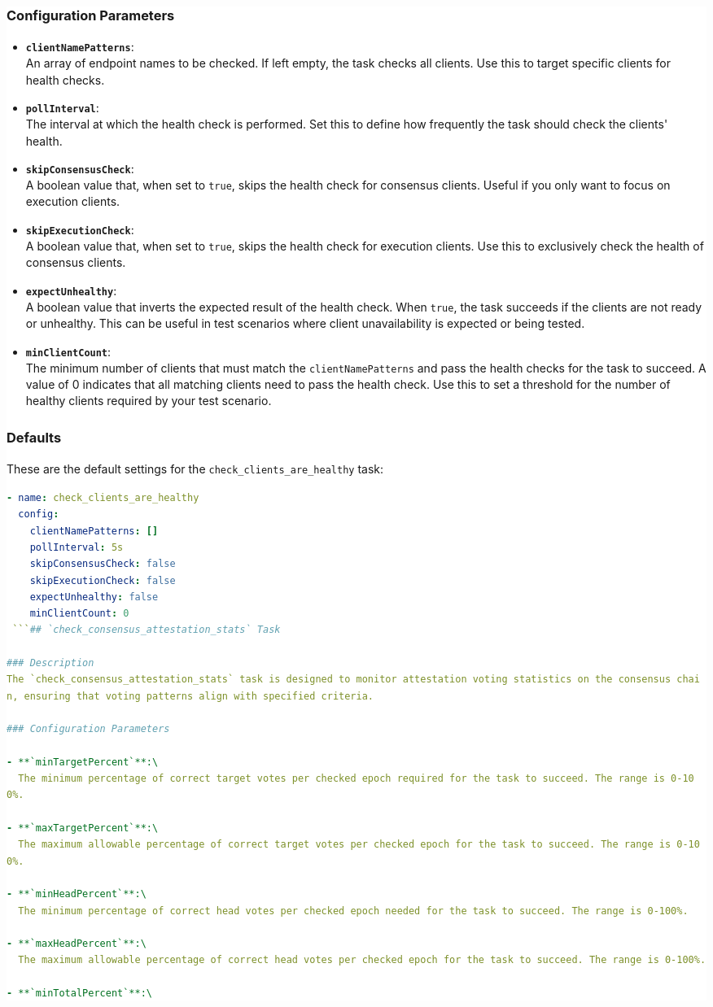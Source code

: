 ### Configuration Parameters

- **`clientNamePatterns`**:\
  An array of endpoint names to be checked. If left empty, the task checks all clients. Use this to target specific clients for health checks.

- **`pollInterval`**:\
  The interval at which the health check is performed. Set this to define how frequently the task should check the clients' health.

- **`skipConsensusCheck`**:\
  A boolean value that, when set to `true`, skips the health check for consensus clients. Useful if you only want to focus on execution clients.

- **`skipExecutionCheck`**:\
  A boolean value that, when set to `true`, skips the health check for execution clients. Use this to exclusively check the health of consensus clients.

- **`expectUnhealthy`**:\
  A boolean value that inverts the expected result of the health check. When `true`, the task succeeds if the clients are not ready or unhealthy. This can be useful in test scenarios where client unavailability is expected or being tested.

- **`minClientCount`**:\
  The minimum number of clients that must match the `clientNamePatterns` and pass the health checks for the task to succeed. A value of 0 indicates that all matching clients need to pass the health check. Use this to set a threshold for the number of healthy clients required by your test scenario.

### Defaults

These are the default settings for the `check_clients_are_healthy` task:

```yaml
- name: check_clients_are_healthy
  config:
    clientNamePatterns: []
    pollInterval: 5s
    skipConsensusCheck: false
    skipExecutionCheck: false
    expectUnhealthy: false
    minClientCount: 0
 ```## `check_consensus_attestation_stats` Task

### Description
The `check_consensus_attestation_stats` task is designed to monitor attestation voting statistics on the consensus chain, ensuring that voting patterns align with specified criteria.

### Configuration Parameters

- **`minTargetPercent`**:\
  The minimum percentage of correct target votes per checked epoch required for the task to succeed. The range is 0-100%.

- **`maxTargetPercent`**:\
  The maximum allowable percentage of correct target votes per checked epoch for the task to succeed. The range is 0-100%.

- **`minHeadPercent`**:\
  The minimum percentage of correct head votes per checked epoch needed for the task to succeed. The range is 0-100%.

- **`maxHeadPercent`**:\
  The maximum allowable percentage of correct head votes per checked epoch for the task to succeed. The range is 0-100%.

- **`minTotalPercent`**:\
```